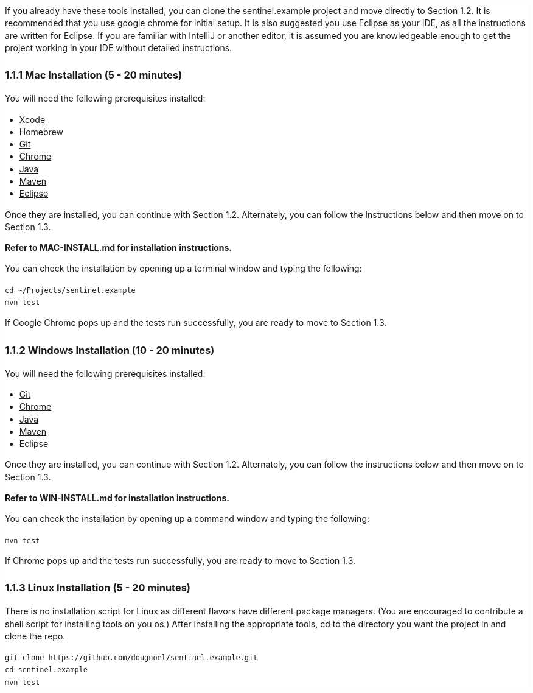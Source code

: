 If you already have these tools installed, you can clone the sentinel.example project and move directly to Section 1.2. It is recommended that you use google chrome for initial setup. It is also suggested you use Eclipse as your IDE, as all the instructions are written for Eclipse. If you are familiar with IntelliJ or another editor, it is assumed you are knowledgeable enough to get the project working in your IDE without detailed instructions.

### 1.1.1 Mac Installation (5 - 20 minutes)
You will need the following prerequisites installed:
- [Xcode](https://developer.apple.com/xcode/)
- [Homebrew](https://brew.sh/)
- [Git](https://git-scm.com/)
- [Chrome](https://www.google.com/chrome/)
- [Java](https://www.oracle.com/java/technologies/javase-downloads.html)
- [Maven](http://maven.apache.org/)
- [Eclipse](https://www.eclipse.org/)

Once they are installed, you can continue with Section 1.2. Alternately, you can follow the instructions below and then move on to Section 1.3.

**Refer to [MAC-INSTALL.md](MAC-INSTALL.md) for installation instructions.**

You can check the installation by opening up a terminal window and typing the following:

```
cd ~/Projects/sentinel.example
mvn test
```

If Google Chrome pops up and the tests run successfully, you are ready to move to Section 1.3.

### 1.1.2 Windows Installation (10 - 20 minutes)
You will need the following prerequisites installed:
- [Git](https://git-scm.com/)
- [Chrome](https://www.google.com/chrome/)
- [Java](https://www.oracle.com/java/technologies/javase-downloads.html)
- [Maven](http://maven.apache.org/)
- [Eclipse](https://www.eclipse.org/)

Once they are installed, you can continue with Section 1.2. Alternately, you can follow the instructions below and then move on to Section 1.3.

**Refer to [WIN-INSTALL.md](WIN-INSTALL.md) for installation instructions.**

You can check the installation by opening up a command window and typing the following:

```
mvn test
```
If Chrome pops up and the tests run successfully, you are ready to move to Section 1.3.

### 1.1.3 Linux Installation (5 - 20 minutes)
There is no installation script for Linux as different flavors have different package managers. (You are encouraged to contribute a shell script for installing tools on you os.) After installing the appropriate tools, cd to the directory you want the project in and clone the repo.

```
git clone https://github.com/dougnoel/sentinel.example.git
cd sentinel.example
mvn test
```

